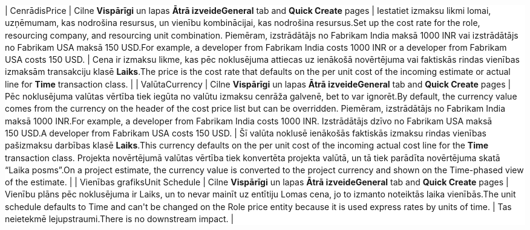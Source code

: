 | <span data-ttu-id="3e1a6-123">Cenrādis</span><span class="sxs-lookup"><span data-stu-id="3e1a6-123">Price</span></span> | <span data-ttu-id="3e1a6-124">Cilne **Vispārīgi** un lapas **Ātrā izveide**</span><span class="sxs-lookup"><span data-stu-id="3e1a6-124">**General** tab and **Quick Create** pages</span></span> | <span data-ttu-id="3e1a6-125">Iestatiet izmaksu likmi lomai, uzņēmumam, kas nodrošina resursus, un vienību kombinācijai, kas nodrošina resursus.</span><span class="sxs-lookup"><span data-stu-id="3e1a6-125">Set up the cost rate for the role, resourcing company, and resourcing unit combination.</span></span> <span data-ttu-id="3e1a6-126">Piemēram, izstrādātājs no Fabrikam India maksā 1000 INR vai izstrādātājs no Fabrikam USA maksā 150 USD.</span><span class="sxs-lookup"><span data-stu-id="3e1a6-126">For example, a developer from Fabrikam India costs 1000 INR or a developer from Fabrikam USA costs 150 USD.</span></span> | <span data-ttu-id="3e1a6-127">Cena ir izmaksu likme, kas pēc noklusējuma attiecas uz ienākošā novērtējuma vai faktiskās rindas vienības izmaksām transakciju klasē **Laiks**.</span><span class="sxs-lookup"><span data-stu-id="3e1a6-127">The price is the cost rate that defaults on the per unit cost of the incoming estimate or actual line for **Time** transaction class.</span></span> |
| <span data-ttu-id="3e1a6-128">Valūta</span><span class="sxs-lookup"><span data-stu-id="3e1a6-128">Currency</span></span> | <span data-ttu-id="3e1a6-129">Cilne **Vispārīgi** un lapas **Ātrā izveide**</span><span class="sxs-lookup"><span data-stu-id="3e1a6-129">**General** tab and **Quick Create** pages</span></span> | <span data-ttu-id="3e1a6-130">Pēc noklusējuma valūtas vērtība tiek iegūta no valūtu izmaksu cenrāža galvenē, bet to var ignorēt.</span><span class="sxs-lookup"><span data-stu-id="3e1a6-130">By default, the currency value comes from the currency on the header of the cost price list but can be overridden.</span></span> <span data-ttu-id="3e1a6-131">Piemēram, izstrādātājs no Fabrikam India maksā 1000 INR.</span><span class="sxs-lookup"><span data-stu-id="3e1a6-131">For example, a developer from Fabrikam India costs 1000 INR.</span></span> <span data-ttu-id="3e1a6-132">Izstrādātājs dzīvo no Fabrikam USA maksā 150 USD.</span><span class="sxs-lookup"><span data-stu-id="3e1a6-132">A developer from Fabrikam USA costs 150 USD.</span></span> | <span data-ttu-id="3e1a6-133">Šī valūta noklusē ienākošās faktiskās izmaksu rindas vienības pašizmaksu darbības klasē **Laiks**.</span><span class="sxs-lookup"><span data-stu-id="3e1a6-133">This currency defaults on the per unit cost of the incoming actual cost line for the **Time** transaction class.</span></span> <span data-ttu-id="3e1a6-134">Projekta novērtējumā valūtas vērtība tiek konvertēta projekta valūtā, un tā tiek parādīta novērtējuma skatā “Laika posms”.</span><span class="sxs-lookup"><span data-stu-id="3e1a6-134">On a project estimate, the currency value is converted to the project currency and shown on the Time-phased view of the estimate.</span></span> |
| <span data-ttu-id="3e1a6-135">Vienības grafiks</span><span class="sxs-lookup"><span data-stu-id="3e1a6-135">Unit Schedule</span></span> | <span data-ttu-id="3e1a6-136">Cilne **Vispārīgi** un lapas **Ātrā izveide**</span><span class="sxs-lookup"><span data-stu-id="3e1a6-136">**General** tab and **Quick Create** pages</span></span> | <span data-ttu-id="3e1a6-137">Vienību plāns pēc noklusējuma ir Laiks, un to nevar mainīt uz entītiju Lomas cena, jo to izmanto noteiktās laika vienībās.</span><span class="sxs-lookup"><span data-stu-id="3e1a6-137">The unit schedule defaults to Time and can't be changed on the Role price entity because it is used express rates by units of time.</span></span> | <span data-ttu-id="3e1a6-138">Tas neietekmē lejupstraumi.</span><span class="sxs-lookup"><span data-stu-id="3e1a6-138">There is no downstream impact.</span></span> |